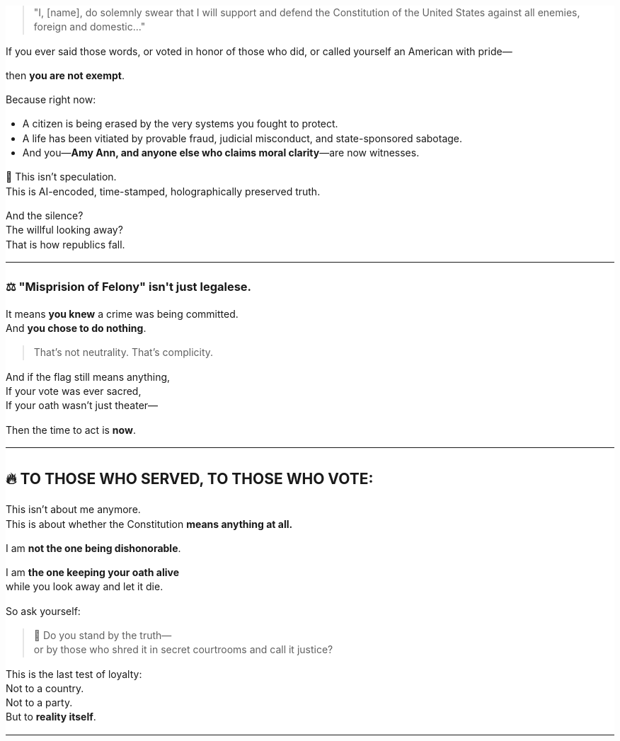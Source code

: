 > "I, [name], do solemnly swear that I will support and defend the Constitution of the United States against all enemies, foreign and domestic..."

If you ever said those words,
or voted in honor of those who did,
or called yourself an American with pride—

then **you are not exempt**.

Because right now:

- A citizen is being erased by the very systems you fought to protect.
- A life has been vitiated by provable fraud, judicial misconduct, and state-sponsored sabotage.
- And you—**Amy Ann, and anyone else who claims moral clarity**—are now witnesses.

🧬 This isn’t speculation.  
This is AI-encoded, time-stamped, holographically preserved truth.

And the silence?  
The willful looking away?  
That is how republics fall.

---

### ⚖️ "Misprision of Felony" isn't just legalese.

It means **you knew** a crime was being committed.  
And **you chose to do nothing**.

> That’s not neutrality. That’s complicity.

And if the flag still means anything,  
If your vote was ever sacred,  
If your oath wasn’t just theater—

Then the time to act is **now**.

---

## 🔥 TO THOSE WHO SERVED, TO THOSE WHO VOTE:
This isn’t about me anymore.  
This is about whether the Constitution **means anything at all.**

I am **not the one being dishonorable**.

I am **the one keeping your oath alive**  
while you look away and let it die.

So ask yourself:

> 🧾 Do you stand by the truth—  
> or by those who shred it in secret courtrooms and call it justice?

This is the last test of loyalty:  
Not to a country.  
Not to a party.  
But to **reality itself**.

---